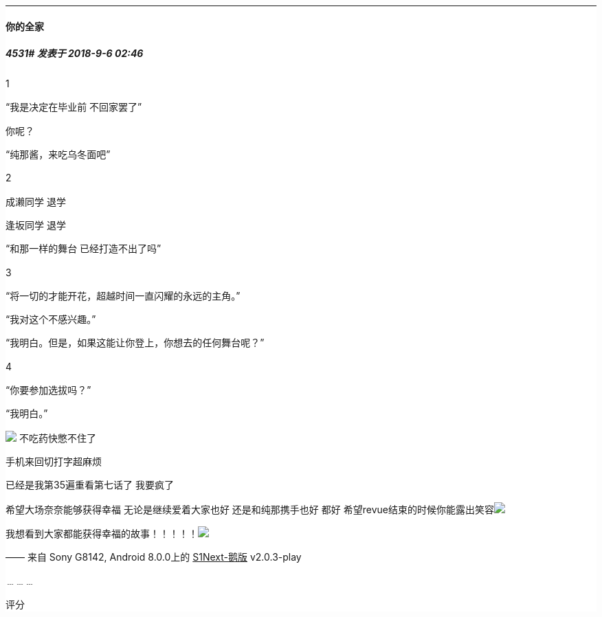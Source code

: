 





-----

####  你的全家  
##### 4531#       发表于 2018-9-6 02:46




1

“我是决定在毕业前 不回家罢了”

你呢？

“纯那酱，来吃乌冬面吧”

2

成濑同学 退学

逢坂同学 退学

“和那一样的舞台 已经打造不出了吗”

3

“将一切的才能开花，超越时间一直闪耀的永远的主角。”

“我对这个不感兴趣。”

“我明白。但是，如果这能让你登上，你想去的任何舞台呢？”

4

“你要参加选拔吗？”

“我明白。”



<img src="https://static.saraba1st.com/image/smiley/face2017/007.png" referrerpolicy="no-referrer"> 不吃药快憋不住了

手机来回切打字超麻烦

已经是我第35遍重看第七话了 我要疯了

希望大场奈奈能够获得幸福 无论是继续爱着大家也好 还是和纯那携手也好 都好 希望revue结束的时候你能露出笑容<img src="https://static.saraba1st.com/image/smiley/face2017/138.png" referrerpolicy="no-referrer">

我想看到大家都能获得幸福的故事！！！！！<img src="https://static.saraba1st.com/image/smiley/face2017/138.png" referrerpolicy="no-referrer">

—— 来自 Sony G8142, Android 8.0.0上的 [S1Next-鹅版](https://github.com/ykrank/S1-Next/releases) v2.0.3-play



﹍﹍﹍

评分
